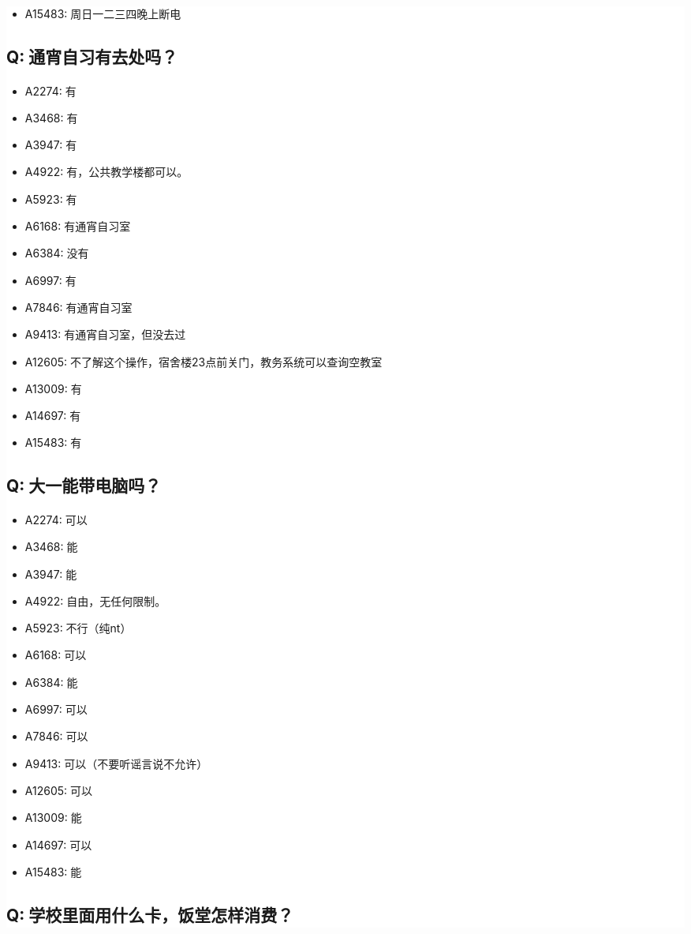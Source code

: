 - A15483: 周日一二三四晚上断电

## Q: 通宵自习有去处吗？

- A2274: 有

- A3468: 有

- A3947: 有

- A4922: 有，公共教学楼都可以。

- A5923: 有

- A6168: 有通宵自习室

- A6384: 没有

- A6997: 有

- A7846: 有通宵自习室

- A9413: 有通宵自习室，但没去过

- A12605: 不了解这个操作，宿舍楼23点前关门，教务系统可以查询空教室

- A13009: 有

- A14697: 有

- A15483: 有

## Q: 大一能带电脑吗？

- A2274: 可以

- A3468: 能

- A3947: 能

- A4922: 自由，无任何限制。

- A5923: 不行（纯nt）

- A6168: 可以

- A6384: 能

- A6997: 可以

- A7846: 可以

- A9413: 可以（不要听谣言说不允许）

- A12605: 可以

- A13009: 能

- A14697: 可以

- A15483: 能

## Q: 学校里面用什么卡，饭堂怎样消费？
